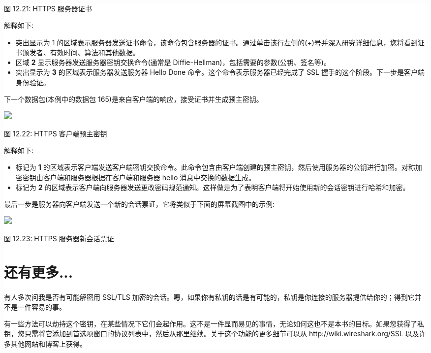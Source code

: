 图 12.21: HTTPS 服务器证书

解释如下:

*   突出显示为 1 的区域表示服务器发送证书命令，该命令包含服务器的证书。通过单击该行左侧的(+)号并深入研究详细信息，您将看到证书颁发者、有效时间、算法和其他数据。
*   区域 **2** 显示服务器发送服务器密钥交换命令(通常是 Diffie-Hellman)，包括需要的参数(公钥、签名等)。
*   突出显示为 **3** 的区域表示服务器发送服务器 Hello Done 命令。这个命令表示服务器已经完成了 SSL 握手的这个阶段。下一步是客户端身份验证。

下一个数据包(本例中的数据包 165)是来自客户端的响应，接受证书并生成预主密钥。

![](Images/6f45d8ba-be06-41d9-a8bd-23706e7b8738.png)

图 12.22: HTTPS 客户端预主密钥

解释如下:

*   标记为 **1** 的区域表示客户端发送客户端密钥交换命令。此命令包含由客户端创建的预主密钥，然后使用服务器的公钥进行加密。对称加密密钥由客户端和服务器根据在客户端和服务器 hello 消息中交换的数据生成。
*   标记为 **2** 的区域表示客户端向服务器发送更改密码规范通知。这样做是为了表明客户端将开始使用新的会话密钥进行哈希和加密。

最后一步是服务器向客户端发送一个新的会话票证，它将类似于下面的屏幕截图中的示例:

![](Images/dbe0b882-1f5f-41f1-aa44-06a40206de52.png)

图 12.23: HTTPS 服务器新会话票证

# 还有更多...

有人多次问我是否有可能解密用 SSL/TLS 加密的会话。嗯，如果你有私钥的话是有可能的，私钥是你连接的服务器提供给你的；得到它并不是一件容易的事。

有一些方法可以劫持这个密钥，在某些情况下它们会起作用。这不是一件显而易见的事情，无论如何这也不是本书的目标。如果您获得了私钥，您只需将它添加到首选项窗口的协议列表中，然后从那里继续。关于这个功能的更多细节可以从 http://wiki.wireshark.org/SSL 以及许多其他网站和博客上获得。